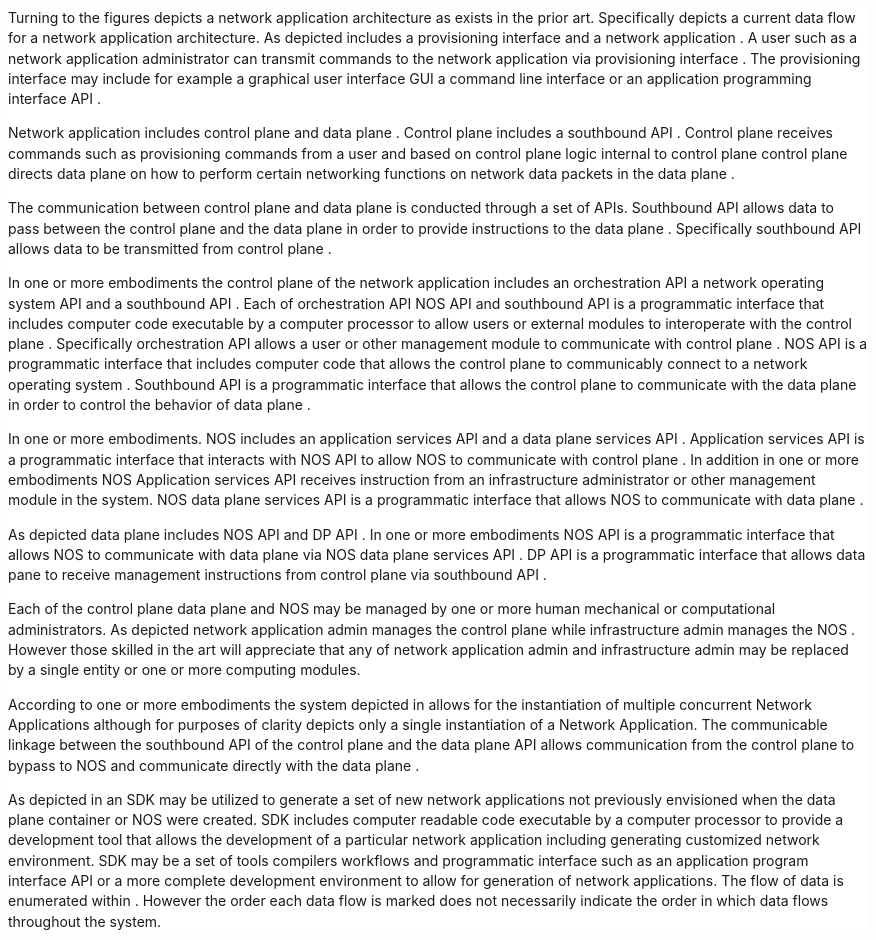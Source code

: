 Turning to the figures depicts a network application architecture as exists in the prior art. Specifically depicts a current data flow for a network application architecture. As depicted includes a provisioning interface and a network application . A user such as a network application administrator can transmit commands to the network application via provisioning interface . The provisioning interface may include for example a graphical user interface GUI a command line interface or an application programming interface API .

Network application includes control plane and data plane . Control plane includes a southbound API . Control plane receives commands such as provisioning commands from a user and based on control plane logic internal to control plane control plane directs data plane on how to perform certain networking functions on network data packets in the data plane .

The communication between control plane and data plane is conducted through a set of APIs. Southbound API allows data to pass between the control plane and the data plane in order to provide instructions to the data plane . Specifically southbound API allows data to be transmitted from control plane .

In one or more embodiments the control plane of the network application includes an orchestration API a network operating system API and a southbound API . Each of orchestration API NOS API and southbound API is a programmatic interface that includes computer code executable by a computer processor to allow users or external modules to interoperate with the control plane . Specifically orchestration API allows a user or other management module to communicate with control plane . NOS API is a programmatic interface that includes computer code that allows the control plane to communicably connect to a network operating system . Southbound API is a programmatic interface that allows the control plane to communicate with the data plane in order to control the behavior of data plane .

In one or more embodiments. NOS includes an application services API and a data plane services API . Application services API is a programmatic interface that interacts with NOS API to allow NOS to communicate with control plane . In addition in one or more embodiments NOS Application services API receives instruction from an infrastructure administrator or other management module in the system. NOS data plane services API is a programmatic interface that allows NOS to communicate with data plane .

As depicted data plane includes NOS API and DP API . In one or more embodiments NOS API is a programmatic interface that allows NOS to communicate with data plane via NOS data plane services API . DP API is a programmatic interface that allows data pane to receive management instructions from control plane via southbound API .

Each of the control plane data plane and NOS may be managed by one or more human mechanical or computational administrators. As depicted network application admin manages the control plane while infrastructure admin manages the NOS . However those skilled in the art will appreciate that any of network application admin and infrastructure admin may be replaced by a single entity or one or more computing modules.

According to one or more embodiments the system depicted in allows for the instantiation of multiple concurrent Network Applications although for purposes of clarity depicts only a single instantiation of a Network Application. The communicable linkage between the southbound API of the control plane and the data plane API allows communication from the control plane to bypass to NOS and communicate directly with the data plane .

As depicted in an SDK may be utilized to generate a set of new network applications not previously envisioned when the data plane container or NOS were created. SDK includes computer readable code executable by a computer processor to provide a development tool that allows the development of a particular network application including generating customized network environment. SDK may be a set of tools compilers workflows and programmatic interface such as an application program interface API or a more complete development environment to allow for generation of network applications. The flow of data is enumerated within . However the order each data flow is marked does not necessarily indicate the order in which data flows throughout the system.
